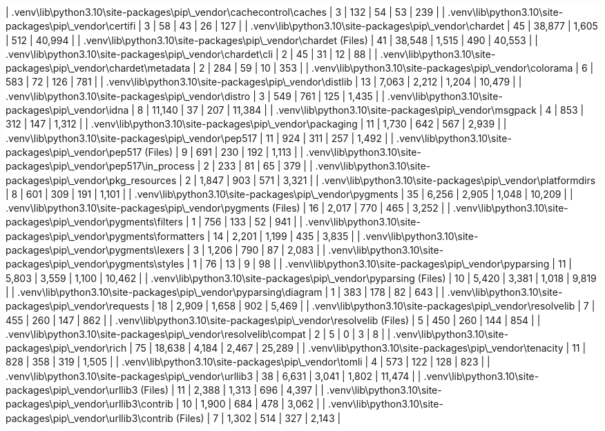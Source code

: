 | .venv\\lib\\python3.10\\site-packages\\pip\\_vendor\\cachecontrol\\caches | 3 | 132 | 54 | 53 | 239 |
| .venv\\lib\\python3.10\\site-packages\\pip\\_vendor\\certifi | 3 | 58 | 43 | 26 | 127 |
| .venv\\lib\\python3.10\\site-packages\\pip\\_vendor\\chardet | 45 | 38,877 | 1,605 | 512 | 40,994 |
| .venv\\lib\\python3.10\\site-packages\\pip\\_vendor\\chardet (Files) | 41 | 38,548 | 1,515 | 490 | 40,553 |
| .venv\\lib\\python3.10\\site-packages\\pip\\_vendor\\chardet\\cli | 2 | 45 | 31 | 12 | 88 |
| .venv\\lib\\python3.10\\site-packages\\pip\\_vendor\\chardet\\metadata | 2 | 284 | 59 | 10 | 353 |
| .venv\\lib\\python3.10\\site-packages\\pip\\_vendor\\colorama | 6 | 583 | 72 | 126 | 781 |
| .venv\\lib\\python3.10\\site-packages\\pip\\_vendor\\distlib | 13 | 7,063 | 2,212 | 1,204 | 10,479 |
| .venv\\lib\\python3.10\\site-packages\\pip\\_vendor\\distro | 3 | 549 | 761 | 125 | 1,435 |
| .venv\\lib\\python3.10\\site-packages\\pip\\_vendor\\idna | 8 | 11,140 | 37 | 207 | 11,384 |
| .venv\\lib\\python3.10\\site-packages\\pip\\_vendor\\msgpack | 4 | 853 | 312 | 147 | 1,312 |
| .venv\\lib\\python3.10\\site-packages\\pip\\_vendor\\packaging | 11 | 1,730 | 642 | 567 | 2,939 |
| .venv\\lib\\python3.10\\site-packages\\pip\\_vendor\\pep517 | 11 | 924 | 311 | 257 | 1,492 |
| .venv\\lib\\python3.10\\site-packages\\pip\\_vendor\\pep517 (Files) | 9 | 691 | 230 | 192 | 1,113 |
| .venv\\lib\\python3.10\\site-packages\\pip\\_vendor\\pep517\\in_process | 2 | 233 | 81 | 65 | 379 |
| .venv\\lib\\python3.10\\site-packages\\pip\\_vendor\\pkg_resources | 2 | 1,847 | 903 | 571 | 3,321 |
| .venv\\lib\\python3.10\\site-packages\\pip\\_vendor\\platformdirs | 8 | 601 | 309 | 191 | 1,101 |
| .venv\\lib\\python3.10\\site-packages\\pip\\_vendor\\pygments | 35 | 6,256 | 2,905 | 1,048 | 10,209 |
| .venv\\lib\\python3.10\\site-packages\\pip\\_vendor\\pygments (Files) | 16 | 2,017 | 770 | 465 | 3,252 |
| .venv\\lib\\python3.10\\site-packages\\pip\\_vendor\\pygments\\filters | 1 | 756 | 133 | 52 | 941 |
| .venv\\lib\\python3.10\\site-packages\\pip\\_vendor\\pygments\\formatters | 14 | 2,201 | 1,199 | 435 | 3,835 |
| .venv\\lib\\python3.10\\site-packages\\pip\\_vendor\\pygments\\lexers | 3 | 1,206 | 790 | 87 | 2,083 |
| .venv\\lib\\python3.10\\site-packages\\pip\\_vendor\\pygments\\styles | 1 | 76 | 13 | 9 | 98 |
| .venv\\lib\\python3.10\\site-packages\\pip\\_vendor\\pyparsing | 11 | 5,803 | 3,559 | 1,100 | 10,462 |
| .venv\\lib\\python3.10\\site-packages\\pip\\_vendor\\pyparsing (Files) | 10 | 5,420 | 3,381 | 1,018 | 9,819 |
| .venv\\lib\\python3.10\\site-packages\\pip\\_vendor\\pyparsing\\diagram | 1 | 383 | 178 | 82 | 643 |
| .venv\\lib\\python3.10\\site-packages\\pip\\_vendor\\requests | 18 | 2,909 | 1,658 | 902 | 5,469 |
| .venv\\lib\\python3.10\\site-packages\\pip\\_vendor\\resolvelib | 7 | 455 | 260 | 147 | 862 |
| .venv\\lib\\python3.10\\site-packages\\pip\\_vendor\\resolvelib (Files) | 5 | 450 | 260 | 144 | 854 |
| .venv\\lib\\python3.10\\site-packages\\pip\\_vendor\\resolvelib\\compat | 2 | 5 | 0 | 3 | 8 |
| .venv\\lib\\python3.10\\site-packages\\pip\\_vendor\\rich | 75 | 18,638 | 4,184 | 2,467 | 25,289 |
| .venv\\lib\\python3.10\\site-packages\\pip\\_vendor\\tenacity | 11 | 828 | 358 | 319 | 1,505 |
| .venv\\lib\\python3.10\\site-packages\\pip\\_vendor\\tomli | 4 | 573 | 122 | 128 | 823 |
| .venv\\lib\\python3.10\\site-packages\\pip\\_vendor\\urllib3 | 38 | 6,631 | 3,041 | 1,802 | 11,474 |
| .venv\\lib\\python3.10\\site-packages\\pip\\_vendor\\urllib3 (Files) | 11 | 2,388 | 1,313 | 696 | 4,397 |
| .venv\\lib\\python3.10\\site-packages\\pip\\_vendor\\urllib3\\contrib | 10 | 1,900 | 684 | 478 | 3,062 |
| .venv\\lib\\python3.10\\site-packages\\pip\\_vendor\\urllib3\\contrib (Files) | 7 | 1,302 | 514 | 327 | 2,143 |